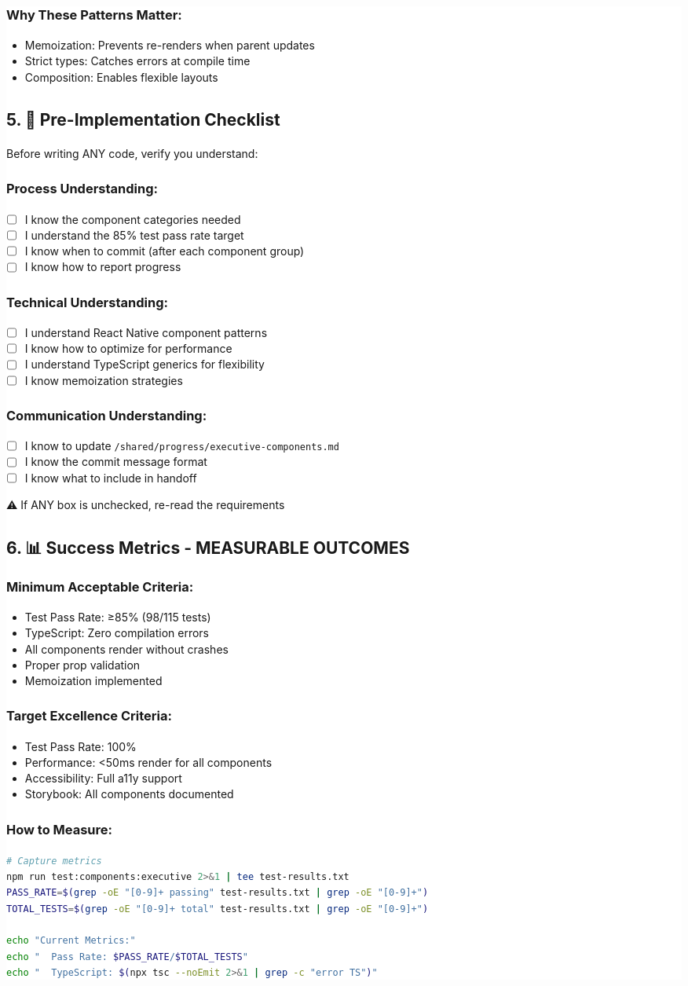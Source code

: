 ### Why These Patterns Matter:
- Memoization: Prevents re-renders when parent updates
- Strict types: Catches errors at compile time
- Composition: Enables flexible layouts

## 5. 🎯 Pre-Implementation Checklist

Before writing ANY code, verify you understand:

### Process Understanding:
- [ ] I know the component categories needed
- [ ] I understand the 85% test pass rate target
- [ ] I know when to commit (after each component group)
- [ ] I know how to report progress

### Technical Understanding:
- [ ] I understand React Native component patterns
- [ ] I know how to optimize for performance
- [ ] I understand TypeScript generics for flexibility
- [ ] I know memoization strategies

### Communication Understanding:
- [ ] I know to update `/shared/progress/executive-components.md`
- [ ] I know the commit message format
- [ ] I know what to include in handoff

⚠️ If ANY box is unchecked, re-read the requirements

## 6. 📊 Success Metrics - MEASURABLE OUTCOMES

### Minimum Acceptable Criteria:
- Test Pass Rate: ≥85% (98/115 tests)
- TypeScript: Zero compilation errors
- All components render without crashes
- Proper prop validation
- Memoization implemented

### Target Excellence Criteria:
- Test Pass Rate: 100%
- Performance: <50ms render for all components
- Accessibility: Full a11y support
- Storybook: All components documented

### How to Measure:
```bash
# Capture metrics
npm run test:components:executive 2>&1 | tee test-results.txt
PASS_RATE=$(grep -oE "[0-9]+ passing" test-results.txt | grep -oE "[0-9]+")
TOTAL_TESTS=$(grep -oE "[0-9]+ total" test-results.txt | grep -oE "[0-9]+")

echo "Current Metrics:"
echo "  Pass Rate: $PASS_RATE/$TOTAL_TESTS"
echo "  TypeScript: $(npx tsc --noEmit 2>&1 | grep -c "error TS")"
```
